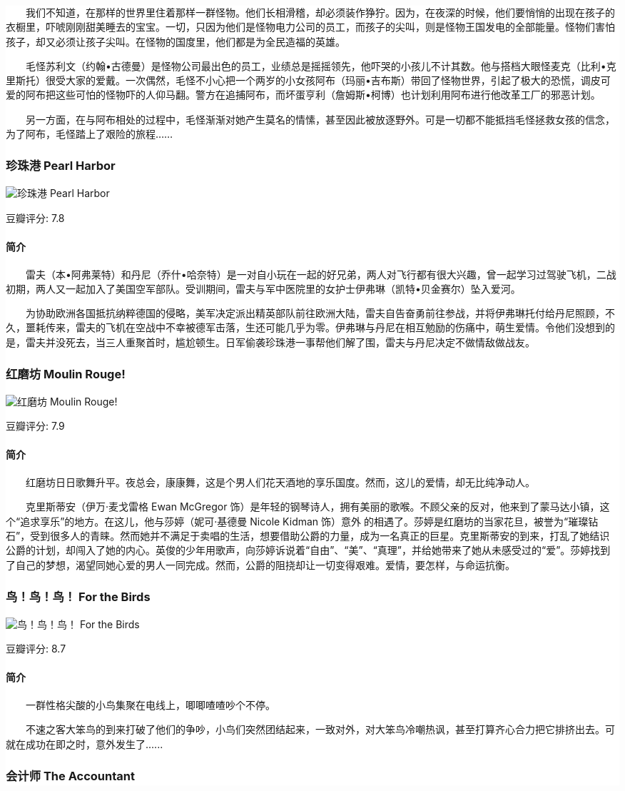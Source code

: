 　　我们不知道，在那样的世界里住着那样一群怪物。他们长相滑稽，却必须装作狰狞。因为，在夜深的时候，他们要悄悄的出现在孩子的衣橱里，吓唬刚刚甜美睡去的宝宝。一切，只因为他们是怪物电力公司的员工，而孩子的尖叫，则是怪物王国发电的全部能量。怪物们害怕孩子，却又必须让孩子尖叫。在怪物的国度里，他们都是为全民造福的英雄。

　　毛怪苏利文（约翰•古德曼）是怪物公司最出色的员工，业绩总是摇摇领先，他吓哭的小孩儿不计其数。他与搭档大眼怪麦克（比利•克里斯托）很受大家的爱戴。一次偶然，毛怪不小心把一个两岁的小女孩阿布（玛丽•吉布斯）带回了怪物世界，引起了极大的恐慌，调皮可爱的阿布把这些可怕的怪物吓的人仰马翻。警方在追捕阿布，而坏蛋亨利（詹姆斯•柯博）也计划利用阿布进行他改革工厂的邪恶计划。

　　另一方面，在与阿布相处的过程中，毛怪渐渐对她产生莫名的情愫，甚至因此被放逐野外。可是一切都不能抵挡毛怪拯救女孩的信念，为了阿布，毛怪踏上了艰险的旅程……



### 珍珠港 Pearl Harbor

![珍珠港 Pearl Harbor](https://img3.doubanio.com/view/photo/s_ratio_poster/public/p1340424701.jpg)

豆瓣评分: 7.8

#### 简介

　　雷夫（本•阿弗莱特）和丹尼（乔什•哈奈特）是一对自小玩在一起的好兄弟，两人对飞行都有很大兴趣，曾一起学习过驾驶飞机，二战初期，两人又一起加入了美国空军部队。受训期间，雷夫与军中医院里的女护士伊弗琳（凯特•贝金赛尔）坠入爱河。

　　为协助欧洲各国抵抗纳粹德国的侵略，美军决定派出精英部队前往欧洲大陆，雷夫自告奋勇前往参战，并将伊弗琳托付给丹尼照顾，不久，噩耗传来，雷夫的飞机在空战中不幸被德军击落，生还可能几乎为零。伊弗琳与丹尼在相互勉励的伤痛中，萌生爱情。令他们没想到的是，雷夫并没死去，当三人重聚首时，尴尬顿生。日军偷袭珍珠港一事帮他们解了围，雷夫与丹尼决定不做情敌做战友。



### 红磨坊 Moulin Rouge!

![红磨坊 Moulin Rouge!](https://img1.doubanio.com/view/photo/s_ratio_poster/public/p770508669.jpg)

豆瓣评分: 7.9

#### 简介

　　红磨坊日日歌舞升平。夜总会，康康舞，这是个男人们花天酒地的享乐国度。然而，这儿的爱情，却无比纯净动人。

　　克里斯蒂安（伊万·麦戈雷格 Ewan McGregor 饰）是年轻的钢琴诗人，拥有美丽的歌喉。不顾父亲的反对，他来到了蒙马达小镇，这个“追求享乐”的地方。在这儿，他与莎婷（妮可·基德曼 Nicole Kidman 饰）意外 的相遇了。莎婷是红磨坊的当家花旦，被誉为“璀璨钻石”，受到很多人的青睐。然而她并不满足于卖唱的生活，想要借助公爵的力量，成为一名真正的巨星。克里斯蒂安的到来，打乱了她结识公爵的计划，却闯入了她的内心。英俊的少年用歌声，向莎婷诉说着“自由”、“美”、“真理”，并给她带来了她从未感受过的“爱”。莎婷找到了自己的梦想，渴望同她心爱的男人一同完成。然而，公爵的阻挠却让一切变得艰难。爱情，要怎样，与命运抗衡。



### 鸟！鸟！鸟！ For the Birds

![鸟！鸟！鸟！ For the Birds](https://img3.doubanio.com/view/photo/s_ratio_poster/public/p860503542.jpg)

豆瓣评分: 8.7

#### 简介

　　一群性格尖酸的小鸟集聚在电线上，唧唧喳喳吵个不停。

　　不速之客大笨鸟的到来打破了他们的争吵，小鸟们突然团结起来，一致对外，对大笨鸟冷嘲热讽，甚至打算齐心合力把它排挤出去。可就在成功在即之时，意外发生了......



### 会计师 The Accountant
